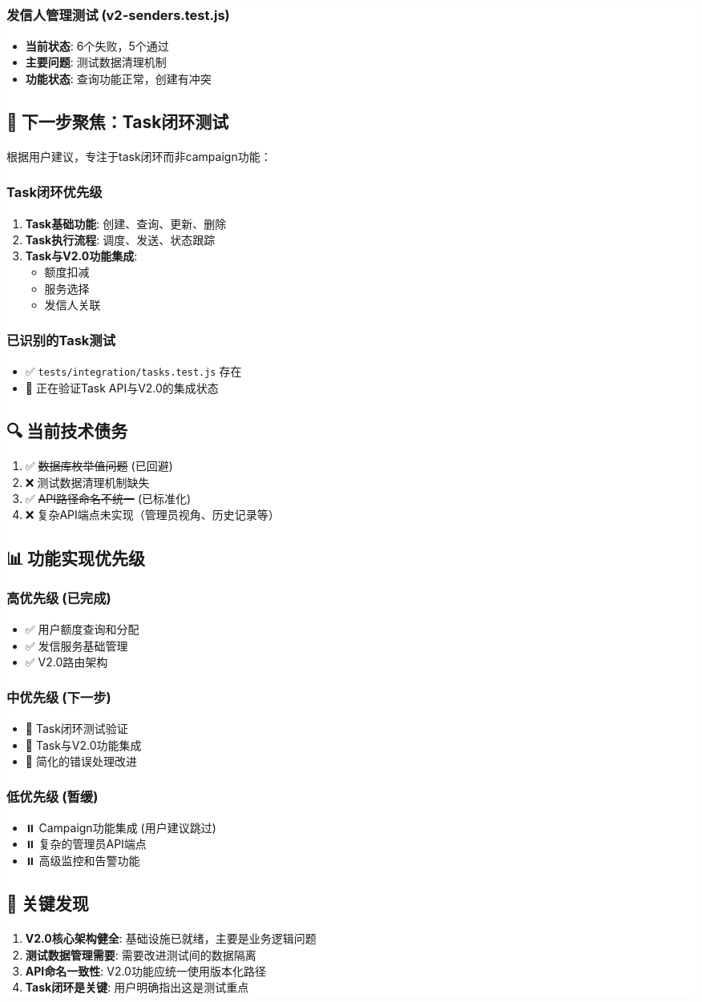 ### 发信人管理测试 (v2-senders.test.js)
- **当前状态**: 6个失败，5个通过
- **主要问题**: 测试数据清理机制
- **功能状态**: 查询功能正常，创建有冲突

## 🚀 下一步聚焦：Task闭环测试

根据用户建议，专注于task闭环而非campaign功能：

### Task闭环优先级
1. **Task基础功能**: 创建、查询、更新、删除
2. **Task执行流程**: 调度、发送、状态跟踪
3. **Task与V2.0功能集成**: 
   - 额度扣减
   - 服务选择
   - 发信人关联

### 已识别的Task测试
- ✅ `tests/integration/tasks.test.js` 存在
- 🔄 正在验证Task API与V2.0的集成状态

## 🔍 当前技术债务
1. ✅ ~~数据库枚举值问题~~ (已回避)
2. ❌ 测试数据清理机制缺失
3. ✅ ~~API路径命名不统一~~ (已标准化)
4. ❌ 复杂API端点未实现（管理员视角、历史记录等）

## 📊 功能实现优先级

### 高优先级 (已完成)
- ✅ 用户额度查询和分配
- ✅ 发信服务基础管理
- ✅ V2.0路由架构

### 中优先级 (下一步)
- 🔄 Task闭环测试验证
- 🔄 Task与V2.0功能集成
- 🔄 简化的错误处理改进

### 低优先级 (暂缓)
- ⏸️ Campaign功能集成 (用户建议跳过)
- ⏸️ 复杂的管理员API端点
- ⏸️ 高级监控和告警功能

## 📝 关键发现
1. **V2.0核心架构健全**: 基础设施已就绪，主要是业务逻辑问题
2. **测试数据管理需要**: 需要改进测试间的数据隔离
3. **API命名一致性**: V2.0功能应统一使用版本化路径
4. **Task闭环是关键**: 用户明确指出这是测试重点
